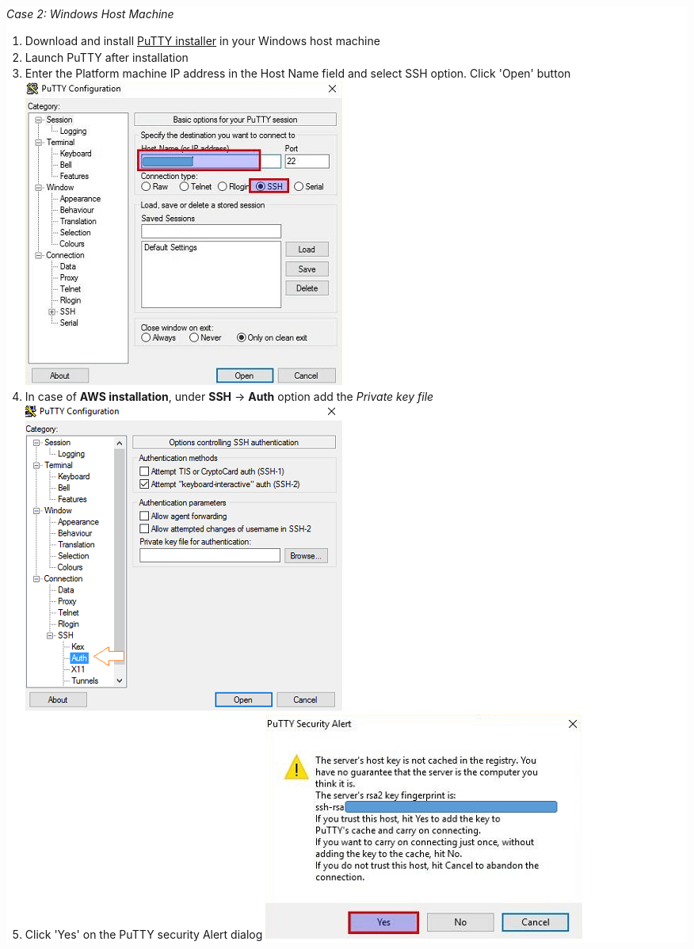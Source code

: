 _Case 2: Windows Host Machine_

1. Download and install [PuTTY installer](https://winscp.net/download/putty-0.67-installer.exe) in your Windows host machine
2. Launch PuTTY after installation
3. Enter the Platform machine IP address in the Host Name field and select SSH option. Click 'Open' button [![](../assets/WME_patch6.png)](../assets/WME_patch6.png)
4. In case of **AWS installation**, under **SSH** -> **Auth** option add the _Private key file_ [![](../assets/WME_patch6_1.png)](../assets/WME_patch6_1.png)
5. Click 'Yes' on the PuTTY security Alert dialog [![](../assets/WME_patch7.png)](../assets/WME_patch7.png)